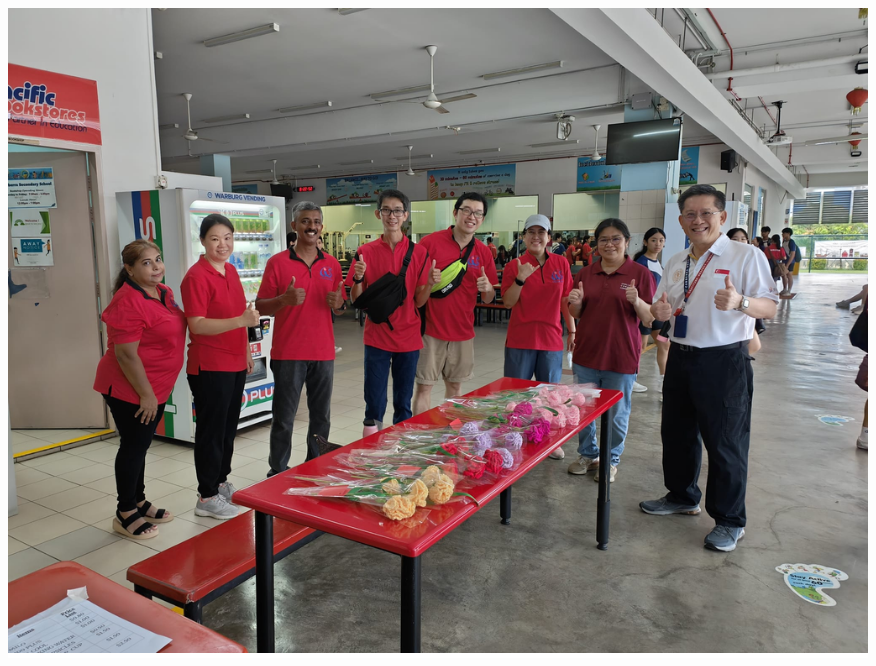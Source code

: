 <img style="width: 100%" height="auto" width="100%" alt="" src="/images/WhatsApp_Image_2025_05_09_at_11_57_29.jpg">
</div>
<p></p>